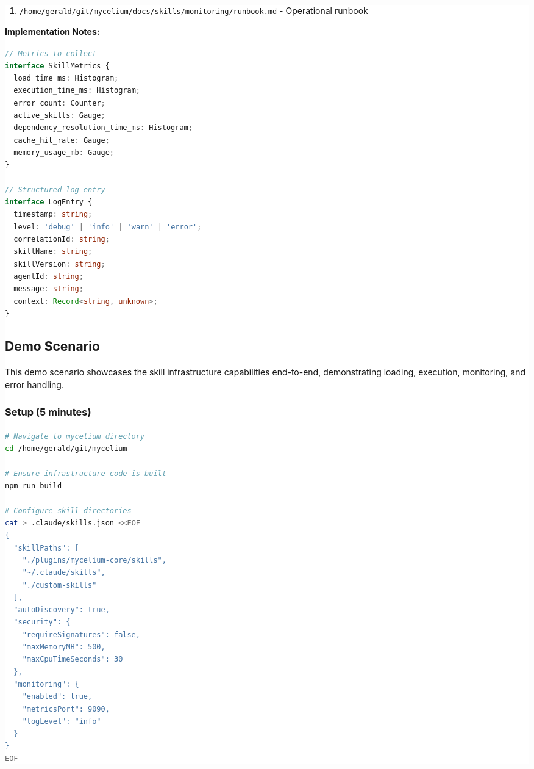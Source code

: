1. `/home/gerald/git/mycelium/docs/skills/monitoring/runbook.md` - Operational runbook

**Implementation Notes:**

```typescript
// Metrics to collect
interface SkillMetrics {
  load_time_ms: Histogram;
  execution_time_ms: Histogram;
  error_count: Counter;
  active_skills: Gauge;
  dependency_resolution_time_ms: Histogram;
  cache_hit_rate: Gauge;
  memory_usage_mb: Gauge;
}

// Structured log entry
interface LogEntry {
  timestamp: string;
  level: 'debug' | 'info' | 'warn' | 'error';
  correlationId: string;
  skillName: string;
  skillVersion: string;
  agentId: string;
  message: string;
  context: Record<string, unknown>;
}
```

## Demo Scenario

This demo scenario showcases the skill infrastructure capabilities end-to-end, demonstrating loading, execution,
monitoring, and error handling.

### Setup (5 minutes)

```bash
# Navigate to mycelium directory
cd /home/gerald/git/mycelium

# Ensure infrastructure code is built
npm run build

# Configure skill directories
cat > .claude/skills.json <<EOF
{
  "skillPaths": [
    "./plugins/mycelium-core/skills",
    "~/.claude/skills",
    "./custom-skills"
  ],
  "autoDiscovery": true,
  "security": {
    "requireSignatures": false,
    "maxMemoryMB": 500,
    "maxCpuTimeSeconds": 30
  },
  "monitoring": {
    "enabled": true,
    "metricsPort": 9090,
    "logLevel": "info"
  }
}
EOF
```